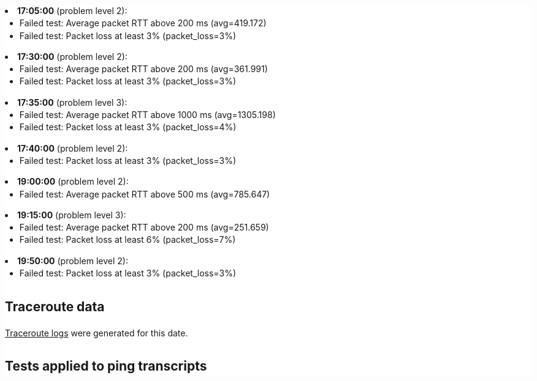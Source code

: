  </ul>
</li>
<li><strong>17:05:00</strong> (problem level 2):
 <ul>
  <li>Failed test: Average packet RTT above 200 ms (avg=419.172)</li>
  <li>Failed test: Packet loss at least 3% (packet_loss=3%)</li>
 </ul>
</li>
<li><strong>17:30:00</strong> (problem level 2):
 <ul>
  <li>Failed test: Average packet RTT above 200 ms (avg=361.991)</li>
  <li>Failed test: Packet loss at least 3% (packet_loss=3%)</li>
 </ul>
</li>
<li><strong>17:35:00</strong> (problem level 3):
 <ul>
  <li>Failed test: Average packet RTT above 1000 ms (avg=1305.198)</li>
  <li>Failed test: Packet loss at least 3% (packet_loss=4%)</li>
 </ul>
</li>
<li><strong>17:40:00</strong> (problem level 2):
 <ul>
  <li>Failed test: Packet loss at least 3% (packet_loss=3%)</li>
 </ul>
</li>
<li><strong>19:00:00</strong> (problem level 2):
 <ul>
  <li>Failed test: Average packet RTT above 500 ms (avg=785.647)</li>
 </ul>
</li>
<li><strong>19:15:00</strong> (problem level 3):
 <ul>
  <li>Failed test: Average packet RTT above 200 ms (avg=251.659)</li>
  <li>Failed test: Packet loss at least 6% (packet_loss=7%)</li>
 </ul>
</li>
<li><strong>19:50:00</strong> (problem level 2):
 <ul>
  <li>Failed test: Packet loss at least 3% (packet_loss=3%)</li>
 </ul>
</li>
</ul>

## Traceroute data

<a href="reports/2018/06/2018-01-28-traceroute.md">Traceroute logs</a> were generated for this date.



## Tests applied to ping transcripts

